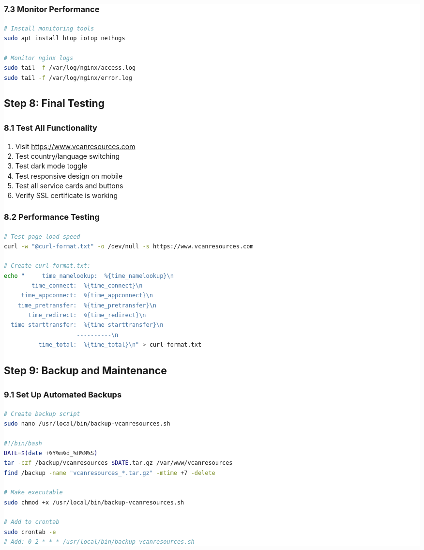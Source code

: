 ### 7.3 Monitor Performance
```bash
# Install monitoring tools
sudo apt install htop iotop nethogs

# Monitor nginx logs
sudo tail -f /var/log/nginx/access.log
sudo tail -f /var/log/nginx/error.log
```

## Step 8: Final Testing

### 8.1 Test All Functionality
1. Visit https://www.vcanresources.com
2. Test country/language switching
3. Test dark mode toggle
4. Test responsive design on mobile
5. Test all service cards and buttons
6. Verify SSL certificate is working

### 8.2 Performance Testing
```bash
# Test page load speed
curl -w "@curl-format.txt" -o /dev/null -s https://www.vcanresources.com

# Create curl-format.txt:
echo "     time_namelookup:  %{time_namelookup}\n
        time_connect:  %{time_connect}\n
     time_appconnect:  %{time_appconnect}\n
    time_pretransfer:  %{time_pretransfer}\n
       time_redirect:  %{time_redirect}\n
  time_starttransfer:  %{time_starttransfer}\n
                     ----------\n
          time_total:  %{time_total}\n" > curl-format.txt
```

## Step 9: Backup and Maintenance

### 9.1 Set Up Automated Backups
```bash
# Create backup script
sudo nano /usr/local/bin/backup-vcanresources.sh

#!/bin/bash
DATE=$(date +%Y%m%d_%H%M%S)
tar -czf /backup/vcanresources_$DATE.tar.gz /var/www/vcanresources
find /backup -name "vcanresources_*.tar.gz" -mtime +7 -delete

# Make executable
sudo chmod +x /usr/local/bin/backup-vcanresources.sh

# Add to crontab
sudo crontab -e
# Add: 0 2 * * * /usr/local/bin/backup-vcanresources.sh
```
